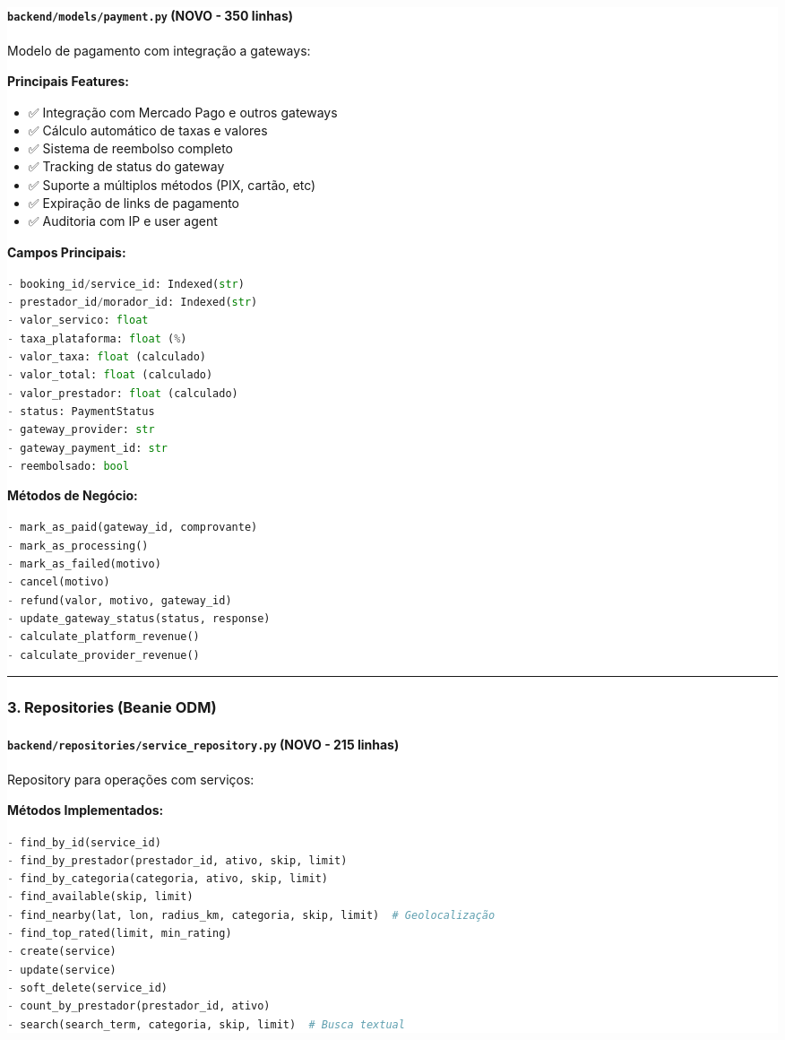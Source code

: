 #### **`backend/models/payment.py`** (NOVO - 350 linhas)

Modelo de pagamento com integração a gateways:

**Principais Features:**
- ✅ Integração com Mercado Pago e outros gateways
- ✅ Cálculo automático de taxas e valores
- ✅ Sistema de reembolso completo
- ✅ Tracking de status do gateway
- ✅ Suporte a múltiplos métodos (PIX, cartão, etc)
- ✅ Expiração de links de pagamento
- ✅ Auditoria com IP e user agent

**Campos Principais:**
```python
- booking_id/service_id: Indexed(str)
- prestador_id/morador_id: Indexed(str)
- valor_servico: float
- taxa_plataforma: float (%)
- valor_taxa: float (calculado)
- valor_total: float (calculado)
- valor_prestador: float (calculado)
- status: PaymentStatus
- gateway_provider: str
- gateway_payment_id: str
- reembolsado: bool
```

**Métodos de Negócio:**
```python
- mark_as_paid(gateway_id, comprovante)
- mark_as_processing()
- mark_as_failed(motivo)
- cancel(motivo)
- refund(valor, motivo, gateway_id)
- update_gateway_status(status, response)
- calculate_platform_revenue()
- calculate_provider_revenue()
```

---

### **3. Repositories (Beanie ODM)**

#### **`backend/repositories/service_repository.py`** (NOVO - 215 linhas)

Repository para operações com serviços:

**Métodos Implementados:**
```python
- find_by_id(service_id)
- find_by_prestador(prestador_id, ativo, skip, limit)
- find_by_categoria(categoria, ativo, skip, limit)
- find_available(skip, limit)
- find_nearby(lat, lon, radius_km, categoria, skip, limit)  # Geolocalização
- find_top_rated(limit, min_rating)
- create(service)
- update(service)
- soft_delete(service_id)
- count_by_prestador(prestador_id, ativo)
- search(search_term, categoria, skip, limit)  # Busca textual
```
